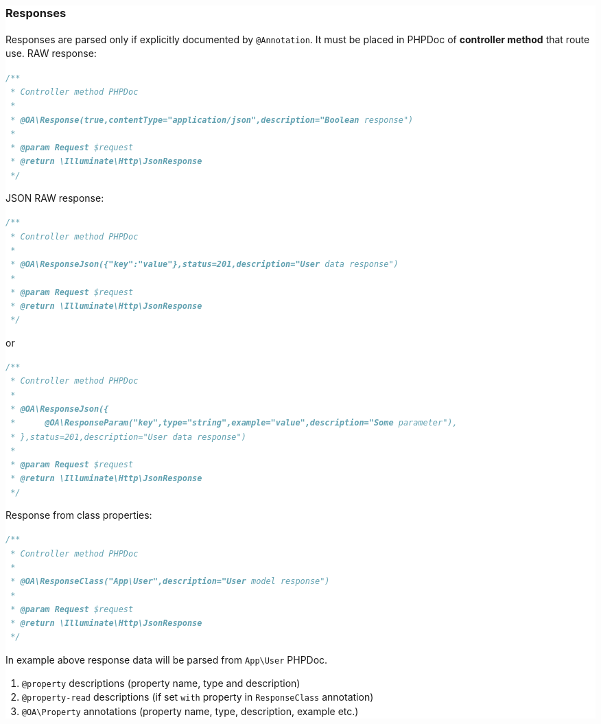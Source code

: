### Responses
Responses are parsed only if explicitly documented by `@Annotation`. It must be placed in PHPDoc of **controller method** that route use.
RAW response:
```php
/**
 * Controller method PHPDoc
 *
 * @OA\Response(true,contentType="application/json",description="Boolean response")
 *
 * @param Request $request
 * @return \Illuminate\Http\JsonResponse
 */
```
JSON RAW response:
```php
/**
 * Controller method PHPDoc
 *
 * @OA\ResponseJson({"key":"value"},status=201,description="User data response")
 *
 * @param Request $request
 * @return \Illuminate\Http\JsonResponse
 */
```
or
```php
/**
 * Controller method PHPDoc
 *
 * @OA\ResponseJson({
 *      @OA\ResponseParam("key",type="string",example="value",description="Some parameter"),
 * },status=201,description="User data response")
 *
 * @param Request $request
 * @return \Illuminate\Http\JsonResponse
 */
```
Response from class properties:
```php
/**
 * Controller method PHPDoc
 *
 * @OA\ResponseClass("App\User",description="User model response")
 *
 * @param Request $request
 * @return \Illuminate\Http\JsonResponse
 */
```
In example above response data will be parsed from `App\User` PHPDoc.
1. `@property` descriptions (property name, type and description)
2. `@property-read` descriptions (if set `with` property in `ResponseClass` annotation)
3. `@OA\Property` annotations (property name, type, description, example etc.)
